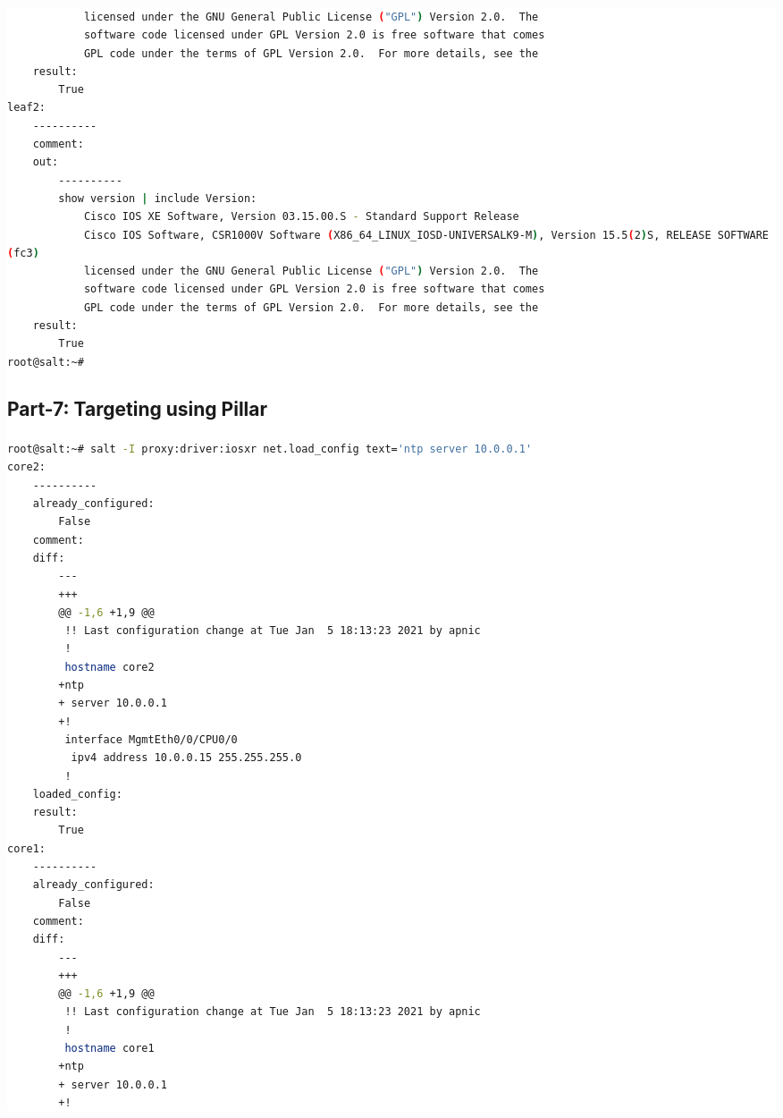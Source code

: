 ```bash
            licensed under the GNU General Public License ("GPL") Version 2.0.  The
            software code licensed under GPL Version 2.0 is free software that comes
            GPL code under the terms of GPL Version 2.0.  For more details, see the
    result:
        True
leaf2:
    ----------
    comment:
    out:
        ----------
        show version | include Version:
            Cisco IOS XE Software, Version 03.15.00.S - Standard Support Release
            Cisco IOS Software, CSR1000V Software (X86_64_LINUX_IOSD-UNIVERSALK9-M), Version 15.5(2)S, RELEASE SOFTWARE (fc3)
            licensed under the GNU General Public License ("GPL") Version 2.0.  The
            software code licensed under GPL Version 2.0 is free software that comes
            GPL code under the terms of GPL Version 2.0.  For more details, see the
    result:
        True
root@salt:~# 
```


## Part-7: Targeting using Pillar

```bash
root@salt:~# salt -I proxy:driver:iosxr net.load_config text='ntp server 10.0.0.1'
core2:
    ----------
    already_configured:
        False
    comment:
    diff:
        --- 
        +++ 
        @@ -1,6 +1,9 @@
         !! Last configuration change at Tue Jan  5 18:13:23 2021 by apnic
         !
         hostname core2
        +ntp
        + server 10.0.0.1
        +!
         interface MgmtEth0/0/CPU0/0
          ipv4 address 10.0.0.15 255.255.255.0
         !
    loaded_config:
    result:
        True
core1:
    ----------
    already_configured:
        False
    comment:
    diff:
        --- 
        +++ 
        @@ -1,6 +1,9 @@
         !! Last configuration change at Tue Jan  5 18:13:23 2021 by apnic
         !
         hostname core1
        +ntp
        + server 10.0.0.1
        +!
```